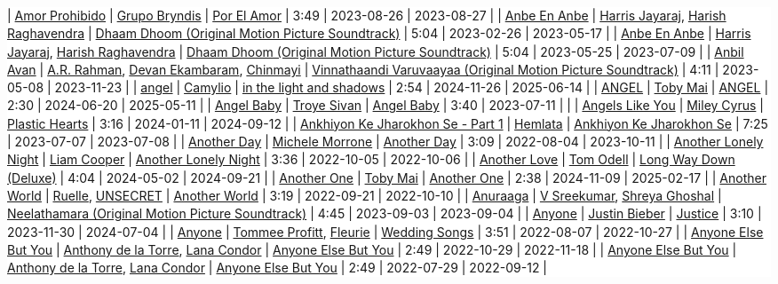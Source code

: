 | [Amor Prohibido](https://open.spotify.com/track/4Hmuqk2w1fGqwpMP04aDUu) | [Grupo Bryndis](https://open.spotify.com/artist/44WCHvwXBOMz6nm7Mu2ReO) | [Por El Amor](https://open.spotify.com/album/5ZQ4AmRiuIGuHPf6MmWmxX) | 3:49 | 2023-08-26 | 2023-08-27 |
| [Anbe En Anbe](https://open.spotify.com/track/2PPYZHvvu02e1pSdE1FfvD) | [Harris Jayaraj](https://open.spotify.com/artist/29aw5YCdIw2FEXYyAJZI8l), [Harish Raghavendra](https://open.spotify.com/artist/4Kw0NhqitzjxLy1jH5FlTg) | [Dhaam Dhoom \(Original Motion Picture Soundtrack\)](https://open.spotify.com/album/3u9a6MFumASKq8sCcXMZA8) | 5:04 | 2023-02-26 | 2023-05-17 |
| [Anbe En Anbe](https://open.spotify.com/track/7MDAV53lpkOtuAZMN91jg6) | [Harris Jayaraj](https://open.spotify.com/artist/29aw5YCdIw2FEXYyAJZI8l), [Harish Raghavendra](https://open.spotify.com/artist/4Kw0NhqitzjxLy1jH5FlTg) | [Dhaam Dhoom \(Original Motion Picture Soundtrack\)](https://open.spotify.com/album/7uWJfWnAuSm9qWmkelEoeQ) | 5:04 | 2023-05-25 | 2023-07-09 |
| [Anbil Avan](https://open.spotify.com/track/1QuZBM0iHDlr1oRVyeZypC) | [A.R\. Rahman](https://open.spotify.com/artist/1mYsTxnqsietFxj1OgoGbG), [Devan Ekambaram](https://open.spotify.com/artist/1HUZ6vfsSWpfLoxjgDavEB), [Chinmayi](https://open.spotify.com/artist/5UJ2sHO2ELrgW6aXeRLTQQ) | [Vinnathaandi Varuvaayaa \(Original Motion Picture Soundtrack\)](https://open.spotify.com/album/1VAR4nGvZh6KW3PLioooYM) | 4:11 | 2023-05-08 | 2023-11-23 |
| [angel](https://open.spotify.com/track/4nZPGie71nH77fbcNJnx0w) | [Camylio](https://open.spotify.com/artist/2Mf6MBoMOgpxxm3QuH9Tk4) | [in the light and shadows](https://open.spotify.com/album/4ovbdT33akJwJUqKCzDK2l) | 2:54 | 2024-11-26 | 2025-06-14 |
| [ANGEL](https://open.spotify.com/track/33pO82v2czlYe19jpx6ENI) | [Toby Mai](https://open.spotify.com/artist/71XRExAcKFmzM0fckCrCvo) | [ANGEL](https://open.spotify.com/album/3kLcgy3mj53vQ284PvX4gV) | 2:30 | 2024-06-20 | 2025-05-11 |
| [Angel Baby](https://open.spotify.com/track/2m6Ko3CY1qXNNja8AlugNc) | [Troye Sivan](https://open.spotify.com/artist/3WGpXCj9YhhfX11TToZcXP) | [Angel Baby](https://open.spotify.com/album/44CdsgXhU5R2esprq0tf43) | 3:40 | 2023-07-11 |  |
| [Angels Like You](https://open.spotify.com/track/1daDRI9ahBonbWD8YcxOIB) | [Miley Cyrus](https://open.spotify.com/artist/5YGY8feqx7naU7z4HrwZM6) | [Plastic Hearts](https://open.spotify.com/album/5BRhg6NSEZOj0BR6Iz56fR) | 3:16 | 2024-01-11 | 2024-09-12 |
| [Ankhiyon Ke Jharokhon Se \- Part 1](https://open.spotify.com/track/4sUmShE9opEzVlQMifds0Y) | [Hemlata](https://open.spotify.com/artist/7lkL9oVWXjPsVbLh4o1j6Y) | [Ankhiyon Ke Jharokhon Se](https://open.spotify.com/album/3yZ1zdWYs3nvMxO2FfZ9q6) | 7:25 | 2023-07-07 | 2023-07-08 |
| [Another Day](https://open.spotify.com/track/1s6hnnmUZtMFTHO0gJvcNZ) | [Michele Morrone](https://open.spotify.com/artist/03fLoIOO015incUitpfkad) | [Another Day](https://open.spotify.com/album/3RZrWTzG26JucuyLCR78c4) | 3:09 | 2022-08-04 | 2023-10-11 |
| [Another Lonely Night](https://open.spotify.com/track/4mYg60NKceSpp3b3T9pq3T) | [Liam Cooper](https://open.spotify.com/artist/11sO0qmpXmWTao5o5nL8lT) | [Another Lonely Night](https://open.spotify.com/album/1NFpcyIAJ23Zl56bxxfE4Q) | 3:36 | 2022-10-05 | 2022-10-06 |
| [Another Love](https://open.spotify.com/track/3JvKfv6T31zO0ini8iNItO) | [Tom Odell](https://open.spotify.com/artist/2txHhyCwHjUEpJjWrEyqyX) | [Long Way Down \(Deluxe\)](https://open.spotify.com/album/0Gf1yE895FKK4YWVRuAeg8) | 4:04 | 2024-05-02 | 2024-09-21 |
| [Another One](https://open.spotify.com/track/2NKfVCrM1uoC16Z7wyabnT) | [Toby Mai](https://open.spotify.com/artist/71XRExAcKFmzM0fckCrCvo) | [Another One](https://open.spotify.com/album/3TIXSrMHlwag3UZ6Yrk7Mq) | 2:38 | 2024-11-09 | 2025-02-17 |
| [Another World](https://open.spotify.com/track/4bgb21hvVzbiTWYkJORaRy) | [Ruelle](https://open.spotify.com/artist/5tIkXJTex4JY7cv9mmgAZx), [UNSECRET](https://open.spotify.com/artist/721Thvnq29Or9LXUyfF75c) | [Another World](https://open.spotify.com/album/2ATG57Hve0t2OzvIfOp8iu) | 3:19 | 2022-09-21 | 2022-10-10 |
| [Anuraaga](https://open.spotify.com/track/7ev4jeeO8dtWRozu8eDx9z) | [V Sreekumar](https://open.spotify.com/artist/5vP7Pf3RG3I7vRw7dpliJq), [Shreya Ghoshal](https://open.spotify.com/artist/0oOet2f43PA68X5RxKobEy) | [Neelathamara \(Original Motion Picture Soundtrack\)](https://open.spotify.com/album/3Cc7JAMybK37wiwN4T0psF) | 4:45 | 2023-09-03 | 2023-09-04 |
| [Anyone](https://open.spotify.com/track/2WnAKZefdRHxtBEkRjFOHC) | [Justin Bieber](https://open.spotify.com/artist/1uNFoZAHBGtllmzznpCI3s) | [Justice](https://open.spotify.com/album/5dGWwsZ9iB2Xc3UKR0gif2) | 3:10 | 2023-11-30 | 2024-07-04 |
| [Anyone](https://open.spotify.com/track/2vK25Z3YBFJ44agZlDz9GG) | [Tommee Profitt](https://open.spotify.com/artist/73jlPRxT7z5xk29sMqFDjU), [Fleurie](https://open.spotify.com/artist/647D92XNDYTUt5A0idePJ4) | [Wedding Songs](https://open.spotify.com/album/3e2GfHTpoxEbCUdCj5TRzl) | 3:51 | 2022-08-07 | 2022-10-27 |
| [Anyone Else But You](https://open.spotify.com/track/4IBsj7ouiYgkKhaJnBCTXE) | [Anthony de la Torre](https://open.spotify.com/artist/6dxbsVBLykNgOpP0DxjMR4), [Lana Condor](https://open.spotify.com/artist/4KdW7TLVWFkxlsCBQ0VTRc) | [Anyone Else But You](https://open.spotify.com/album/4qT57u3gSvIXaWGtInIp60) | 2:49 | 2022-10-29 | 2022-11-18 |
| [Anyone Else But You](https://open.spotify.com/track/7dYof5SM0zM3MnraaF53qj) | [Anthony de la Torre](https://open.spotify.com/artist/6dxbsVBLykNgOpP0DxjMR4), [Lana Condor](https://open.spotify.com/artist/4KdW7TLVWFkxlsCBQ0VTRc) | [Anyone Else But You](https://open.spotify.com/album/1d2tQ6FEL3ZYGLZQTOYVXM) | 2:49 | 2022-07-29 | 2022-09-12 |